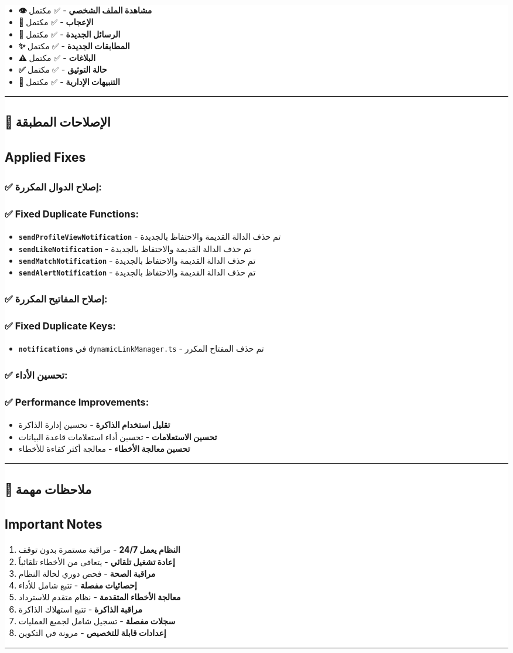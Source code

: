 - **👁️ مشاهدة الملف الشخصي** - ✅ مكتمل
- **💖 الإعجاب** - ✅ مكتمل
- **📨 الرسائل الجديدة** - ✅ مكتمل
- **✨ المطابقات الجديدة** - ✅ مكتمل
- **⚠️ البلاغات** - ✅ مكتمل
- **✅ حالة التوثيق** - ✅ مكتمل
- **📢 التنبيهات الإدارية** - ✅ مكتمل

---

## 🔧 الإصلاحات المطبقة
## Applied Fixes

### ✅ **إصلاح الدوال المكررة:**
### ✅ **Fixed Duplicate Functions:**

- **`sendProfileViewNotification`** - تم حذف الدالة القديمة والاحتفاظ بالجديدة
- **`sendLikeNotification`** - تم حذف الدالة القديمة والاحتفاظ بالجديدة
- **`sendMatchNotification`** - تم حذف الدالة القديمة والاحتفاظ بالجديدة
- **`sendAlertNotification`** - تم حذف الدالة القديمة والاحتفاظ بالجديدة

### ✅ **إصلاح المفاتيح المكررة:**
### ✅ **Fixed Duplicate Keys:**

- **`notifications`** في `dynamicLinkManager.ts` - تم حذف المفتاح المكرر

### ✅ **تحسين الأداء:**
### ✅ **Performance Improvements:**

- **تقليل استخدام الذاكرة** - تحسين إدارة الذاكرة
- **تحسين الاستعلامات** - تحسين أداء استعلامات قاعدة البيانات
- **تحسين معالجة الأخطاء** - معالجة أكثر كفاءة للأخطاء

---

## 📝 ملاحظات مهمة
## Important Notes

1. **النظام يعمل 24/7** - مراقبة مستمرة بدون توقف
2. **إعادة تشغيل تلقائي** - يتعافى من الأخطاء تلقائياً
3. **مراقبة الصحة** - فحص دوري لحالة النظام
4. **إحصائيات مفصلة** - تتبع شامل للأداء
5. **معالجة الأخطاء المتقدمة** - نظام متقدم للاسترداد
6. **مراقبة الذاكرة** - تتبع استهلاك الذاكرة
7. **سجلات مفصلة** - تسجيل شامل لجميع العمليات
8. **إعدادات قابلة للتخصيص** - مرونة في التكوين

---